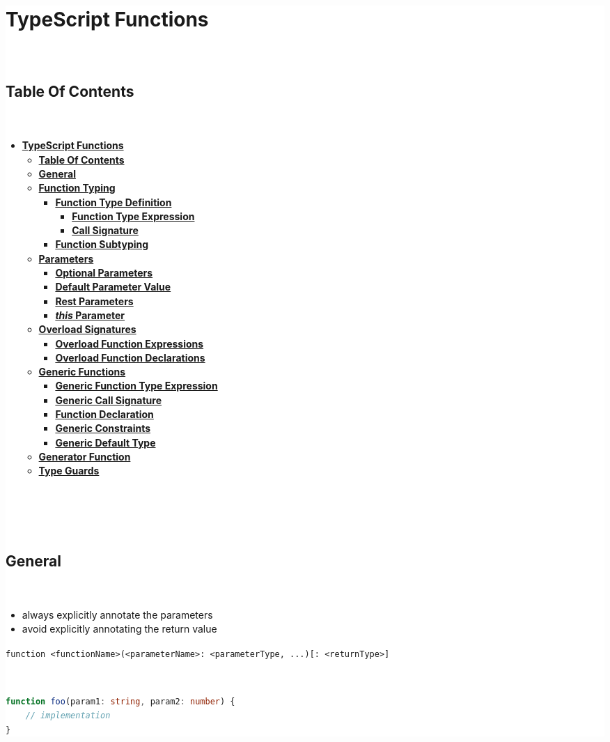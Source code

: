 # **TypeScript Functions**
<br>

## **Table Of Contents**
<br>

- [**TypeScript Functions**](#typescript-functions)
  - [**Table Of Contents**](#table-of-contents)
  - [**General**](#general)
  - [**Function Typing**](#function-typing)
    - [**Function Type Definition**](#function-type-definition)
      - [**Function Type Expression**](#function-type-expression)
      - [**Call Signature**](#call-signature)
    - [**Function Subtyping**](#function-subtyping)
  - [**Parameters**](#parameters)
    - [**Optional Parameters**](#optional-parameters)
    - [**Default Parameter Value**](#default-parameter-value)
    - [**Rest Parameters**](#rest-parameters)
    - [**_this_ Parameter**](#this-parameter)
  - [**Overload Signatures**](#overload-signatures)
    - [**Overload Function Expressions**](#overload-function-expressions)
    - [**Overload Function Declarations**](#overload-function-declarations)
  - [**Generic Functions**](#generic-functions)
    - [**Generic Function Type Expression**](#generic-function-type-expression)
    - [**Generic Call Signature**](#generic-call-signature)
    - [**Function Declaration**](#function-declaration)
    - [**Generic Constraints**](#generic-constraints)
    - [**Generic Default Type**](#generic-default-type)
  - [**Generator Function**](#generator-function)
  - [**Type Guards**](#type-guards)

<br>
<br>
<br>

## **General**
<br>

* always explicitly annotate the parameters
* avoid explicitly annotating the return value

```
function <functionName>(<parameterName>: <parameterType, ...)[: <returnType>]
```

<br>

```typescript
function foo(param1: string, param2: number) {
	// implementation
}
```
